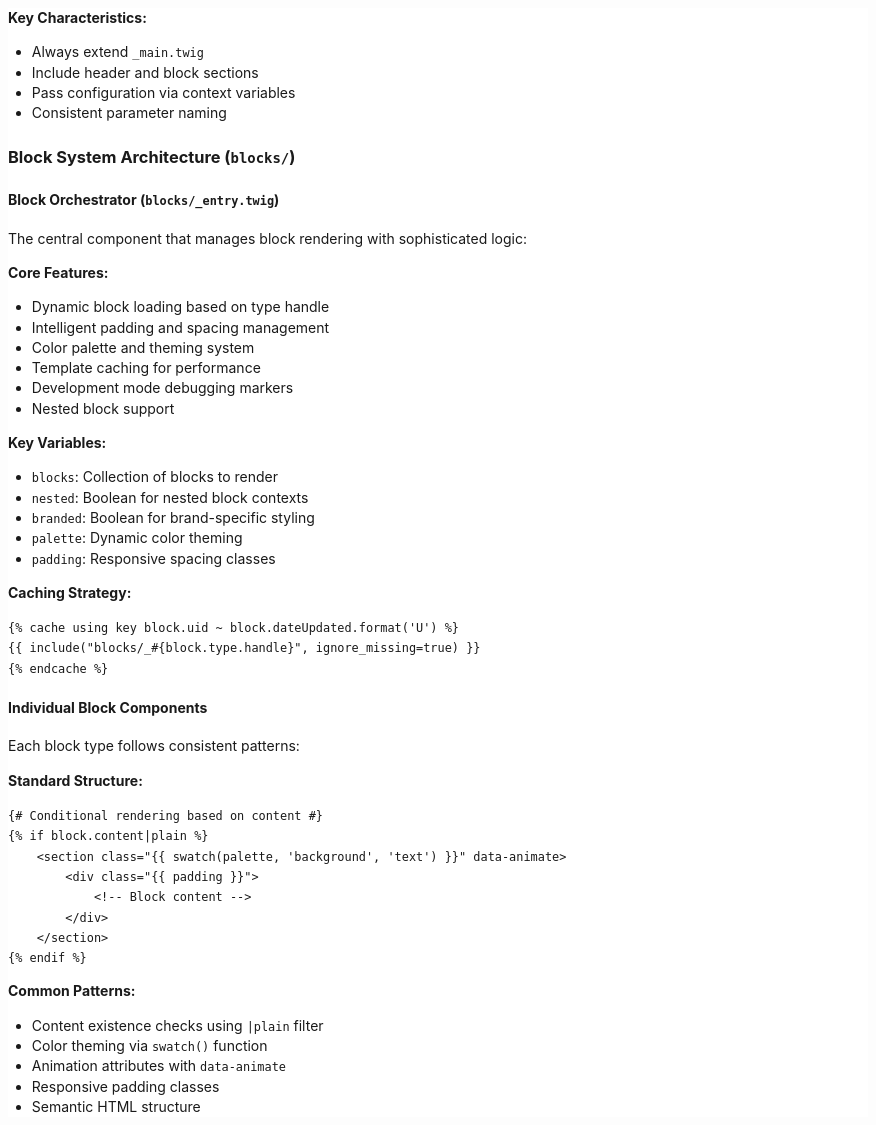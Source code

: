**Key Characteristics:**
- Always extend `_main.twig`
- Include header and block sections
- Pass configuration via context variables
- Consistent parameter naming

### Block System Architecture (`blocks/`)

#### Block Orchestrator (`blocks/_entry.twig`)

The central component that manages block rendering with sophisticated logic:

**Core Features:**
- Dynamic block loading based on type handle
- Intelligent padding and spacing management
- Color palette and theming system
- Template caching for performance
- Development mode debugging markers
- Nested block support

**Key Variables:**
- `blocks`: Collection of blocks to render
- `nested`: Boolean for nested block contexts
- `branded`: Boolean for brand-specific styling
- `palette`: Dynamic color theming
- `padding`: Responsive spacing classes

**Caching Strategy:**
```twig
{% cache using key block.uid ~ block.dateUpdated.format('U') %}
{{ include("blocks/_#{block.type.handle}", ignore_missing=true) }}
{% endcache %}
```

#### Individual Block Components

Each block type follows consistent patterns:

**Standard Structure:**
```twig
{# Conditional rendering based on content #}
{% if block.content|plain %}
    <section class="{{ swatch(palette, 'background', 'text') }}" data-animate>
        <div class="{{ padding }}">
            <!-- Block content -->
        </div>
    </section>
{% endif %}
```

**Common Patterns:**
- Content existence checks using `|plain` filter
- Color theming via `swatch()` function
- Animation attributes with `data-animate`
- Responsive padding classes
- Semantic HTML structure

